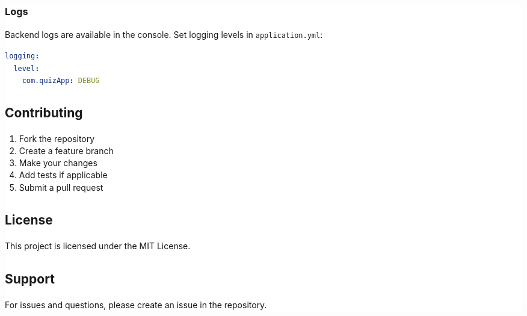 ### Logs

Backend logs are available in the console. Set logging levels in `application.yml`:

```yaml
logging:
  level:
    com.quizApp: DEBUG
```

## Contributing

1. Fork the repository
2. Create a feature branch
3. Make your changes
4. Add tests if applicable
5. Submit a pull request

## License

This project is licensed under the MIT License.

## Support

For issues and questions, please create an issue in the repository.
